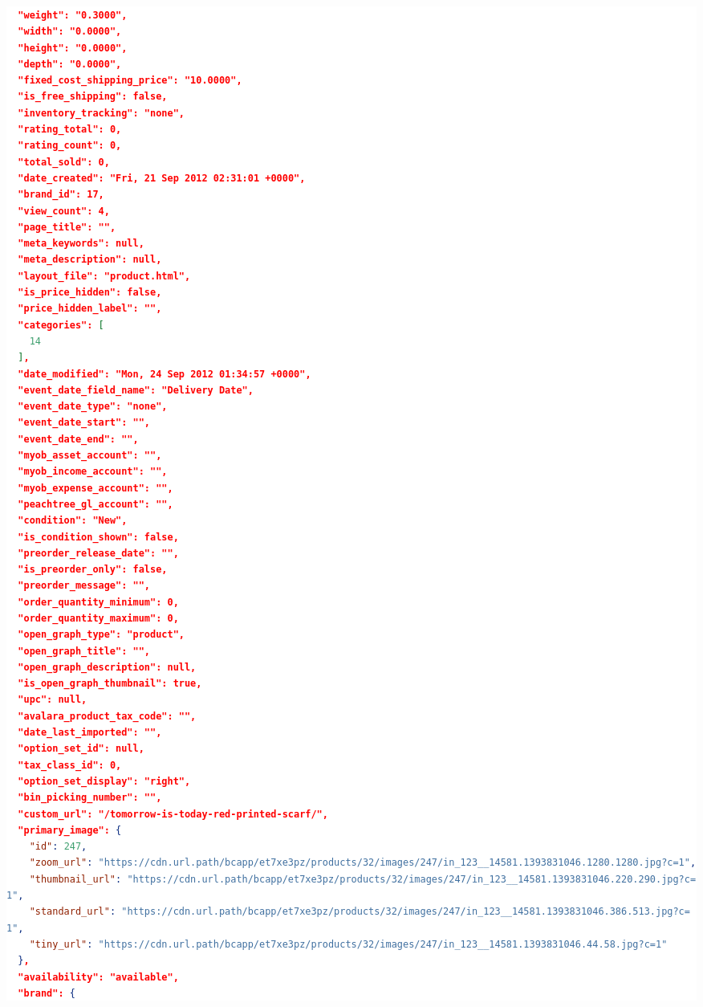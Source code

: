 ```json
  "weight": "0.3000",
  "width": "0.0000",
  "height": "0.0000",
  "depth": "0.0000",
  "fixed_cost_shipping_price": "10.0000",
  "is_free_shipping": false,
  "inventory_tracking": "none",
  "rating_total": 0,
  "rating_count": 0,
  "total_sold": 0,
  "date_created": "Fri, 21 Sep 2012 02:31:01 +0000",
  "brand_id": 17,
  "view_count": 4,
  "page_title": "",
  "meta_keywords": null,
  "meta_description": null,
  "layout_file": "product.html",
  "is_price_hidden": false,
  "price_hidden_label": "",
  "categories": [
    14
  ],
  "date_modified": "Mon, 24 Sep 2012 01:34:57 +0000",
  "event_date_field_name": "Delivery Date",
  "event_date_type": "none",
  "event_date_start": "",
  "event_date_end": "",
  "myob_asset_account": "",
  "myob_income_account": "",
  "myob_expense_account": "",
  "peachtree_gl_account": "",
  "condition": "New",
  "is_condition_shown": false,
  "preorder_release_date": "",
  "is_preorder_only": false,
  "preorder_message": "",
  "order_quantity_minimum": 0,
  "order_quantity_maximum": 0,
  "open_graph_type": "product",
  "open_graph_title": "",
  "open_graph_description": null,
  "is_open_graph_thumbnail": true,
  "upc": null,
  "avalara_product_tax_code": "",
  "date_last_imported": "",
  "option_set_id": null,
  "tax_class_id": 0,
  "option_set_display": "right",
  "bin_picking_number": "",
  "custom_url": "/tomorrow-is-today-red-printed-scarf/",
  "primary_image": {
    "id": 247,
    "zoom_url": "https://cdn.url.path/bcapp/et7xe3pz/products/32/images/247/in_123__14581.1393831046.1280.1280.jpg?c=1",
    "thumbnail_url": "https://cdn.url.path/bcapp/et7xe3pz/products/32/images/247/in_123__14581.1393831046.220.290.jpg?c=1",
    "standard_url": "https://cdn.url.path/bcapp/et7xe3pz/products/32/images/247/in_123__14581.1393831046.386.513.jpg?c=1",
    "tiny_url": "https://cdn.url.path/bcapp/et7xe3pz/products/32/images/247/in_123__14581.1393831046.44.58.jpg?c=1"
  },
  "availability": "available",
  "brand": {
```
